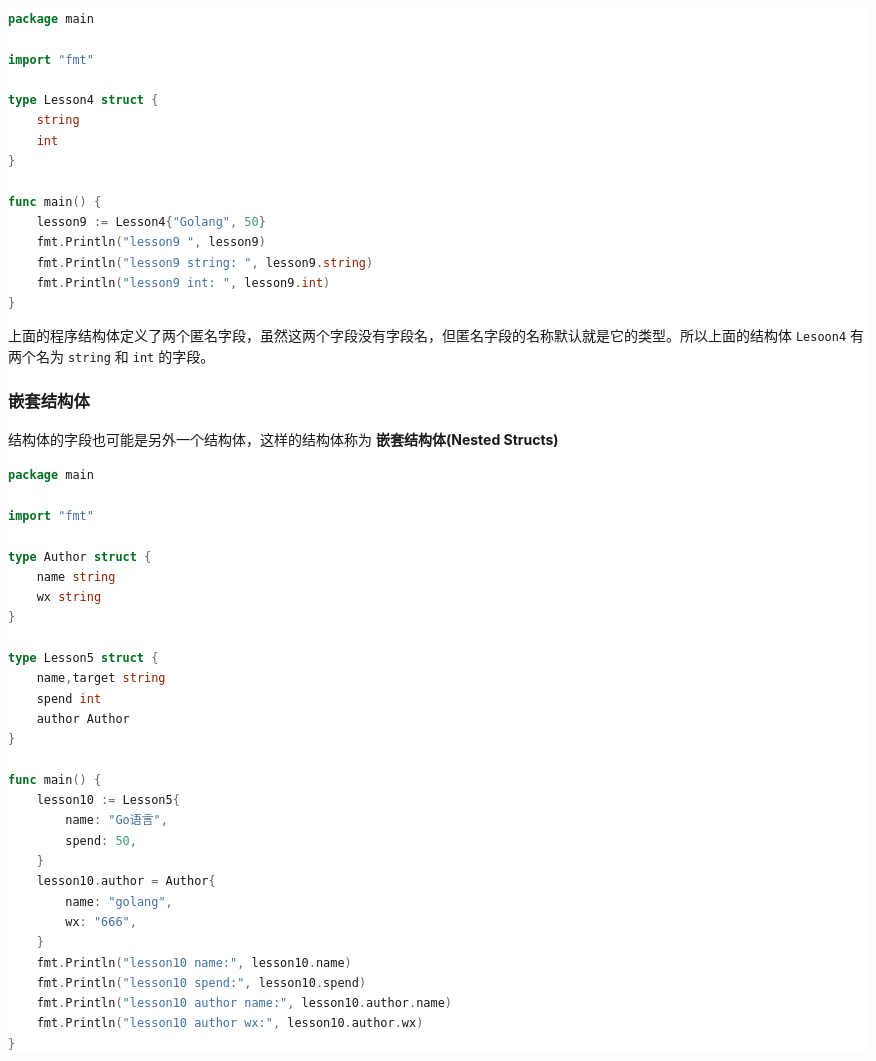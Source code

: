```go
package main

import "fmt"

type Lesson4 struct {
	string
	int
}

func main() {
	lesson9 := Lesson4{"Golang", 50}
	fmt.Println("lesson9 ", lesson9)
	fmt.Println("lesson9 string: ", lesson9.string)
	fmt.Println("lesson9 int: ", lesson9.int)
}
```

上面的程序结构体定义了两个匿名字段，虽然这两个字段没有字段名，但匿名字段的名称默认就是它的类型。所以上面的结构体 `Lesoon4` 有两个名为 `string` 和 `int` 的字段。

### 嵌套结构体

结构体的字段也可能是另外一个结构体，这样的结构体称为 **嵌套结构体(Nested Structs)**

```go
package main

import "fmt"

type Author struct {
	name string
  	wx string
}

type Lesson5 struct {
	name,target string
	spend int
	author Author
}

func main() {
	lesson10 := Lesson5{
		name: "Go语言",
		spend: 50,
	}
	lesson10.author = Author{
		name: "golang",
		wx: "666",
	}
	fmt.Println("lesson10 name:", lesson10.name)
	fmt.Println("lesson10 spend:", lesson10.spend)
	fmt.Println("lesson10 author name:", lesson10.author.name)
	fmt.Println("lesson10 author wx:", lesson10.author.wx)
}
```
